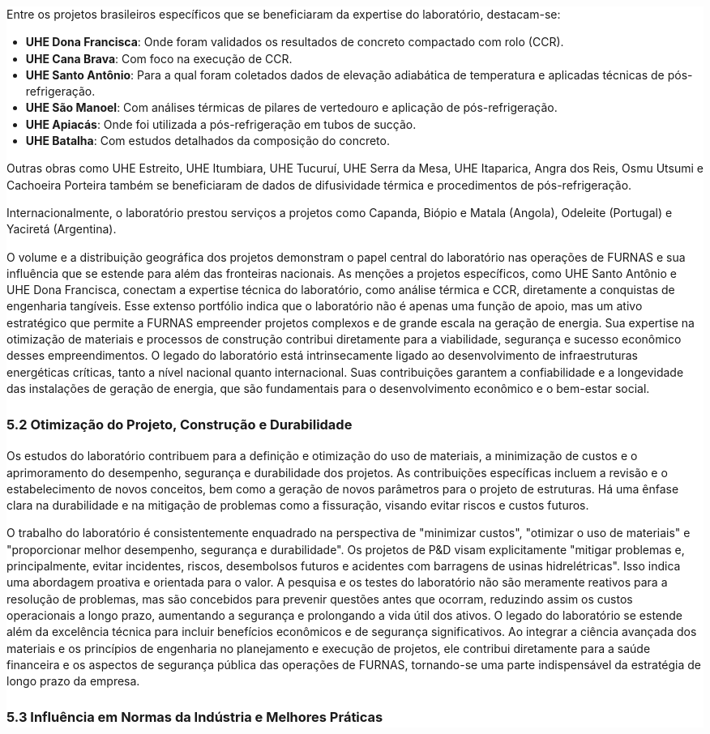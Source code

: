 Entre os projetos brasileiros específicos que se beneficiaram da expertise do laboratório, destacam-se:

- **UHE Dona Francisca**: Onde foram validados os resultados de concreto compactado com rolo (CCR).
- **UHE Cana Brava**: Com foco na execução de CCR.
- **UHE Santo Antônio**: Para a qual foram coletados dados de elevação adiabática de temperatura e aplicadas técnicas de pós-refrigeração.
- **UHE São Manoel**: Com análises térmicas de pilares de vertedouro e aplicação de pós-refrigeração.
- **UHE Apiacás**: Onde foi utilizada a pós-refrigeração em tubos de sucção.
- **UHE Batalha**: Com estudos detalhados da composição do concreto.

Outras obras como UHE Estreito, UHE Itumbiara, UHE Tucuruí, UHE Serra da Mesa, UHE Itaparica, Angra dos Reis, Osmu Utsumi e Cachoeira Porteira também se beneficiaram de dados de difusividade térmica e procedimentos de pós-refrigeração.

Internacionalmente, o laboratório prestou serviços a projetos como Capanda, Biópio e Matala (Angola), Odeleite (Portugal) e Yaciretá (Argentina).

O volume e a distribuição geográfica dos projetos demonstram o papel central do laboratório nas operações de FURNAS e sua influência que se estende para além das fronteiras nacionais. As menções a projetos específicos, como UHE Santo Antônio e UHE Dona Francisca, conectam a expertise técnica do laboratório, como análise térmica e CCR, diretamente a conquistas de engenharia tangíveis. Esse extenso portfólio indica que o laboratório não é apenas uma função de apoio, mas um ativo estratégico que permite a FURNAS empreender projetos complexos e de grande escala na geração de energia. Sua expertise na otimização de materiais e processos de construção contribui diretamente para a viabilidade, segurança e sucesso econômico desses empreendimentos. O legado do laboratório está intrinsecamente ligado ao desenvolvimento de infraestruturas energéticas críticas, tanto a nível nacional quanto internacional. Suas contribuições garantem a confiabilidade e a longevidade das instalações de geração de energia, que são fundamentais para o desenvolvimento econômico e o bem-estar social.

### 5.2 Otimização do Projeto, Construção e Durabilidade

Os estudos do laboratório contribuem para a definição e otimização do uso de materiais, a minimização de custos e o aprimoramento do desempenho, segurança e durabilidade dos projetos. As contribuições específicas incluem a revisão e o estabelecimento de novos conceitos, bem como a geração de novos parâmetros para o projeto de estruturas. Há uma ênfase clara na durabilidade e na mitigação de problemas como a fissuração, visando evitar riscos e custos futuros.

O trabalho do laboratório é consistentemente enquadrado na perspectiva de "minimizar custos", "otimizar o uso de materiais" e "proporcionar melhor desempenho, segurança e durabilidade". Os projetos de P&D visam explicitamente "mitigar problemas e, principalmente, evitar incidentes, riscos, desembolsos futuros e acidentes com barragens de usinas hidrelétricas". Isso indica uma abordagem proativa e orientada para o valor. A pesquisa e os testes do laboratório não são meramente reativos para a resolução de problemas, mas são concebidos para prevenir questões antes que ocorram, reduzindo assim os custos operacionais a longo prazo, aumentando a segurança e prolongando a vida útil dos ativos. O legado do laboratório se estende além da excelência técnica para incluir benefícios econômicos e de segurança significativos. Ao integrar a ciência avançada dos materiais e os princípios de engenharia no planejamento e execução de projetos, ele contribui diretamente para a saúde financeira e os aspectos de segurança pública das operações de FURNAS, tornando-se uma parte indispensável da estratégia de longo prazo da empresa.

### 5.3 Influência em Normas da Indústria e Melhores Práticas
